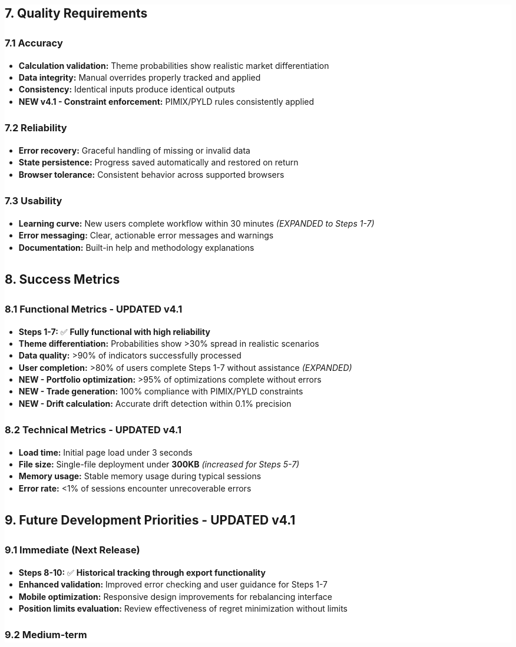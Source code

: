 ## 7. Quality Requirements

### 7.1 Accuracy

- **Calculation validation:** Theme probabilities show realistic market differentiation
- **Data integrity:** Manual overrides properly tracked and applied
- **Consistency:** Identical inputs produce identical outputs
- **NEW v4.1 - Constraint enforcement:** PIMIX/PYLD rules consistently applied

### 7.2 Reliability

- **Error recovery:** Graceful handling of missing or invalid data
- **State persistence:** Progress saved automatically and restored on return
- **Browser tolerance:** Consistent behavior across supported browsers

### 7.3 Usability

- **Learning curve:** New users complete workflow within 30 minutes *(EXPANDED to Steps 1-7)*
- **Error messaging:** Clear, actionable error messages and warnings
- **Documentation:** Built-in help and methodology explanations

## 8. Success Metrics

### 8.1 Functional Metrics - UPDATED v4.1

- **Steps 1-7:** ✅ **Fully functional with high reliability**
- **Theme differentiation:** Probabilities show >30% spread in realistic scenarios
- **Data quality:** >90% of indicators successfully processed
- **User completion:** >80% of users complete Steps 1-7 without assistance *(EXPANDED)*
- **NEW - Portfolio optimization:** >95% of optimizations complete without errors
- **NEW - Trade generation:** 100% compliance with PIMIX/PYLD constraints
- **NEW - Drift calculation:** Accurate drift detection within 0.1% precision

### 8.2 Technical Metrics - UPDATED v4.1

- **Load time:** Initial page load under 3 seconds
- **File size:** Single-file deployment under **300KB** *(increased for Steps 5-7)*
- **Memory usage:** Stable memory usage during typical sessions
- **Error rate:** <1% of sessions encounter unrecoverable errors

## 9. Future Development Priorities - UPDATED v4.1

### 9.1 Immediate (Next Release)

- **Steps 8-10:** ✅ **Historical tracking through export functionality**
- **Enhanced validation:** Improved error checking and user guidance for Steps 1-7
- **Mobile optimization:** Responsive design improvements for rebalancing interface
- **Position limits evaluation:** Review effectiveness of regret minimization without limits

### 9.2 Medium-term
